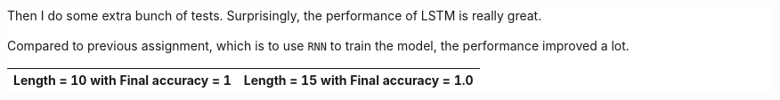Then I do some extra bunch of tests. Surprisingly, the performance of LSTM is really great.

Compared to previous assignment, which is to use `RNN` to train the model, the performance improved a lot.

| Length = 10 with Final accuracy = 1                          | Length = 15 with Final accuracy = 1.0                   |
| ------------------------------------------------------------ | ------------------------------------------------------- |